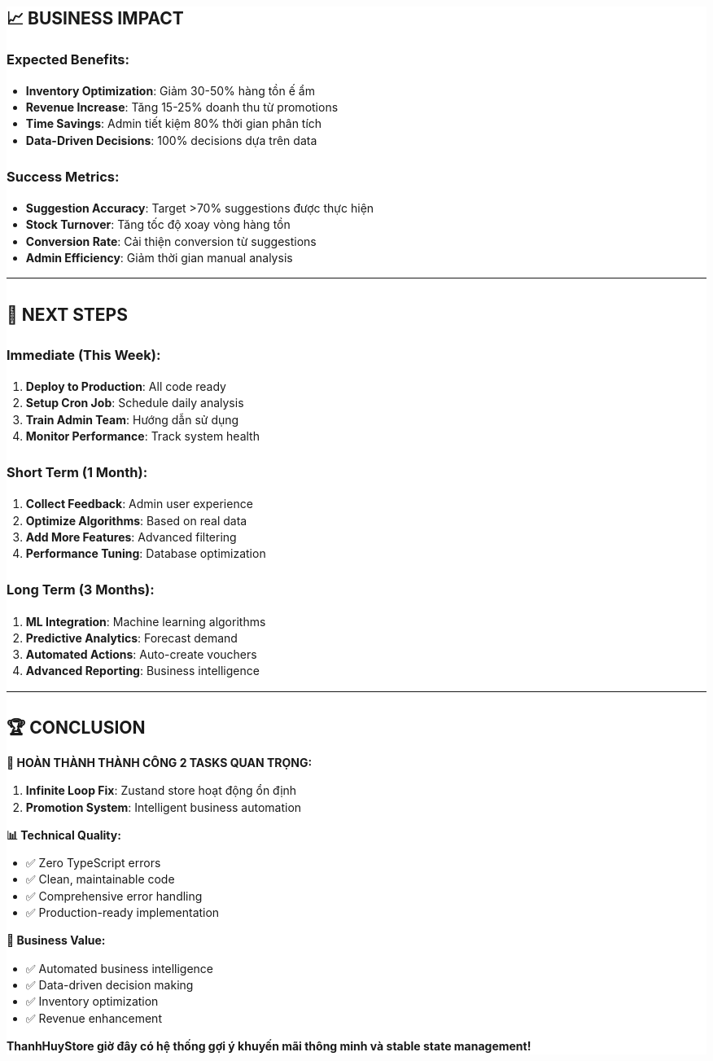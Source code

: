 
## **📈 BUSINESS IMPACT**

### **Expected Benefits:**
- **Inventory Optimization**: Giảm 30-50% hàng tồn ế ẩm
- **Revenue Increase**: Tăng 15-25% doanh thu từ promotions
- **Time Savings**: Admin tiết kiệm 80% thời gian phân tích
- **Data-Driven Decisions**: 100% decisions dựa trên data

### **Success Metrics:**
- **Suggestion Accuracy**: Target >70% suggestions được thực hiện
- **Stock Turnover**: Tăng tốc độ xoay vòng hàng tồn
- **Conversion Rate**: Cải thiện conversion từ suggestions
- **Admin Efficiency**: Giảm thời gian manual analysis

---

## **🎯 NEXT STEPS**

### **Immediate (This Week):**
1. **Deploy to Production**: All code ready
2. **Setup Cron Job**: Schedule daily analysis
3. **Train Admin Team**: Hướng dẫn sử dụng
4. **Monitor Performance**: Track system health

### **Short Term (1 Month):**
1. **Collect Feedback**: Admin user experience
2. **Optimize Algorithms**: Based on real data
3. **Add More Features**: Advanced filtering
4. **Performance Tuning**: Database optimization

### **Long Term (3 Months):**
1. **ML Integration**: Machine learning algorithms
2. **Predictive Analytics**: Forecast demand
3. **Automated Actions**: Auto-create vouchers
4. **Advanced Reporting**: Business intelligence

---

## **🏆 CONCLUSION**

**🎉 HOÀN THÀNH THÀNH CÔNG 2 TASKS QUAN TRỌNG:**

1. **Infinite Loop Fix**: Zustand store hoạt động ổn định
2. **Promotion System**: Intelligent business automation

**📊 Technical Quality:**
- ✅ Zero TypeScript errors
- ✅ Clean, maintainable code
- ✅ Comprehensive error handling
- ✅ Production-ready implementation

**🚀 Business Value:**
- ✅ Automated business intelligence
- ✅ Data-driven decision making
- ✅ Inventory optimization
- ✅ Revenue enhancement

**ThanhHuyStore giờ đây có hệ thống gợi ý khuyến mãi thông minh và stable state management!**
